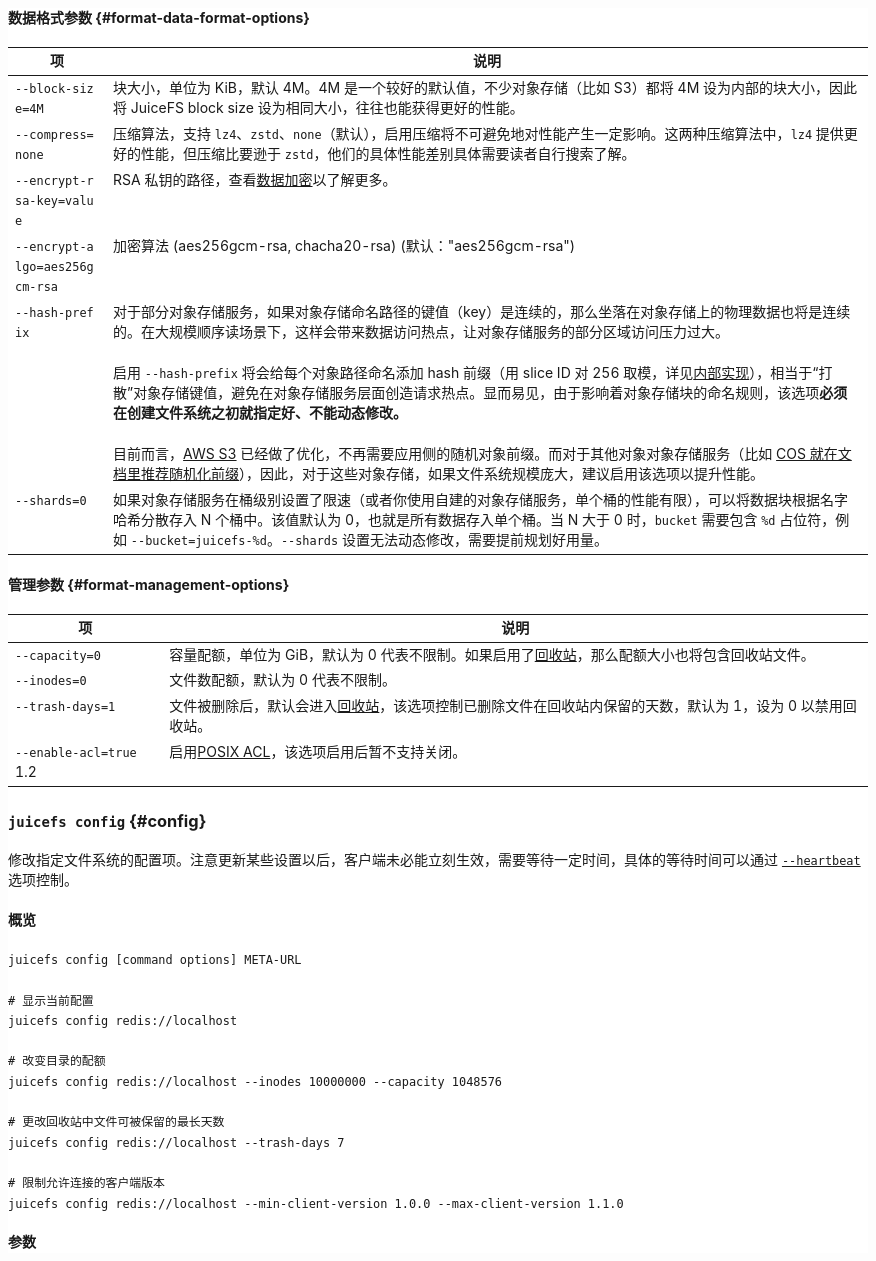 #### 数据格式参数 {#format-data-format-options}

|项 | 说明|
|-|-|
|`--block-size=4M`|块大小，单位为 KiB，默认 4M。4M 是一个较好的默认值，不少对象存储（比如 S3）都将 4M 设为内部的块大小，因此将 JuiceFS block size 设为相同大小，往往也能获得更好的性能。|
|`--compress=none`|压缩算法，支持 `lz4`、`zstd`、`none`（默认），启用压缩将不可避免地对性能产生一定影响。这两种压缩算法中，`lz4` 提供更好的性能，但压缩比要逊于 `zstd`，他们的具体性能差别具体需要读者自行搜索了解。|
|`--encrypt-rsa-key=value`|RSA 私钥的路径，查看[数据加密](../security/encryption.md)以了解更多。|
|`--encrypt-algo=aes256gcm-rsa`|加密算法 (aes256gcm-rsa, chacha20-rsa) (默认："aes256gcm-rsa")|
|`--hash-prefix`|对于部分对象存储服务，如果对象存储命名路径的键值（key）是连续的，那么坐落在对象存储上的物理数据也将是连续的。在大规模顺序读场景下，这样会带来数据访问热点，让对象存储服务的部分区域访问压力过大。<br/><br/>启用 `--hash-prefix` 将会给每个对象路径命名添加 hash 前缀（用 slice ID 对 256 取模，详见[内部实现](../development/internals.md#object-storage-naming-format)），相当于“打散”对象存储键值，避免在对象存储服务层面创造请求热点。显而易见，由于影响着对象存储块的命名规则，该选项**必须在创建文件系统之初就指定好、不能动态修改。**<br/><br/>目前而言，[AWS S3](https://aws.amazon.com/about-aws/whats-new/2018/07/amazon-s3-announces-increased-request-rate-performance) 已经做了优化，不再需要应用侧的随机对象前缀。而对于其他对象对象存储服务（比如 [COS 就在文档里推荐随机化前缀](https://cloud.tencent.com/document/product/436/13653#.E6.B7.BB.E5.8A.A0.E5.8D.81.E5.85.AD.E8.BF.9B.E5.88.B6.E5.93.88.E5.B8.8C.E5.89.8D.E7.BC.80)），因此，对于这些对象存储，如果文件系统规模庞大，建议启用该选项以提升性能。|
|`--shards=0`|如果对象存储服务在桶级别设置了限速（或者你使用自建的对象存储服务，单个桶的性能有限），可以将数据块根据名字哈希分散存入 N 个桶中。该值默认为 0，也就是所有数据存入单个桶。当 N 大于 0 时，`bucket` 需要包含 `%d` 占位符，例如 `--bucket=juicefs-%d`。`--shards` 设置无法动态修改，需要提前规划好用量。|

#### 管理参数 {#format-management-options}

|项 | 说明|
|-|-|
|`--capacity=0`|容量配额，单位为 GiB，默认为 0 代表不限制。如果启用了[回收站](../security/trash.md)，那么配额大小也将包含回收站文件。|
|`--inodes=0`|文件数配额，默认为 0 代表不限制。|
|`--trash-days=1`|文件被删除后，默认会进入[回收站](../security/trash.md)，该选项控制已删除文件在回收站内保留的天数，默认为 1，设为 0 以禁用回收站。|
|`--enable-acl=true` <VersionAdd>1.2</VersionAdd>|启用[POSIX ACL](../security/posix_acl.md)，该选项启用后暂不支持关闭。|

### `juicefs config` {#config}

修改指定文件系统的配置项。注意更新某些设置以后，客户端未必能立刻生效，需要等待一定时间，具体的等待时间可以通过 [`--heartbeat`](#mount) 选项控制。

#### 概览

```shell
juicefs config [command options] META-URL

# 显示当前配置
juicefs config redis://localhost

# 改变目录的配额
juicefs config redis://localhost --inodes 10000000 --capacity 1048576

# 更改回收站中文件可被保留的最长天数
juicefs config redis://localhost --trash-days 7

# 限制允许连接的客户端版本
juicefs config redis://localhost --min-client-version 1.0.0 --max-client-version 1.1.0
```

#### 参数
